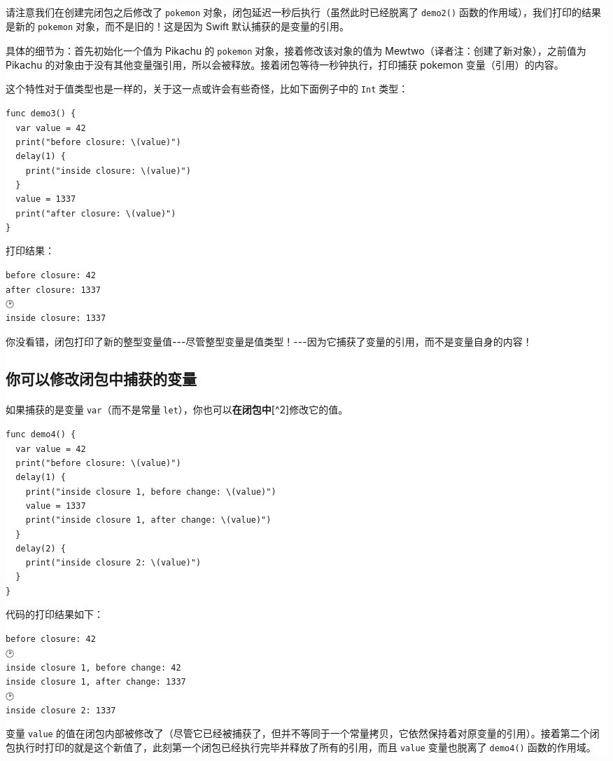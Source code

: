 请注意我们在创建完闭包之后修改了 `pokemon` 对象，闭包延迟一秒后执行（虽然此时已经脱离了 `demo2()` 函数的作用域），我们打印的结果是新的 `pokemon` 对象，而不是旧的！这是因为 Swift 默认捕获的是变量的引用。

具体的细节为：首先初始化一个值为 Pikachu 的 `pokemon` 对象，接着修改该对象的值为 Mewtwo（译者注：创建了新对象），之前值为 Pikachu 的对象由于没有其他变量强引用，所以会被释放。接着闭包等待一秒钟执行，打印捕获 pokemon 变量（引用）的内容。

这个特性对于值类型也是一样的，关于这一点或许会有些奇怪，比如下面例子中的 `Int` 类型：

    
    func demo3() {
      var value = 42
      print("before closure: \(value)")
      delay(1) {
        print("inside closure: \(value)")
      }
      value = 1337
      print("after closure: \(value)")
    }

打印结果：

    
    before closure: 42
    after closure: 1337
    🕑
    inside closure: 1337

你没看错，闭包打印了新的整型变量值---尽管整型变量是值类型！---因为它捕获了变量的引用，而不是变量自身的内容！

## 你可以修改闭包中捕获的变量

如果捕获的是变量 `var`（而不是常量 `let`），你也可以**在闭包中**[^2]修改它的值。

    
    func demo4() {
      var value = 42
      print("before closure: \(value)")
      delay(1) {
        print("inside closure 1, before change: \(value)")
        value = 1337
        print("inside closure 1, after change: \(value)")
      }
      delay(2) {
        print("inside closure 2: \(value)")
      }
    }

代码的打印结果如下：

    before closure: 42
    🕑
    inside closure 1, before change: 42
    inside closure 1, after change: 1337
    🕑
    inside closure 2: 1337

变量 `value` 的值在闭包内部被修改了（尽管它已经被捕获了，但并不等同于一个常量拷贝，它依然保持着对原变量的引用）。接着第二个闭包执行时打印的就是这个新值了，此刻第一个闭包已经执行完毕并释放了所有的引用，而且 `value` 变量也脱离了 `demo4()` 函数的作用域。
